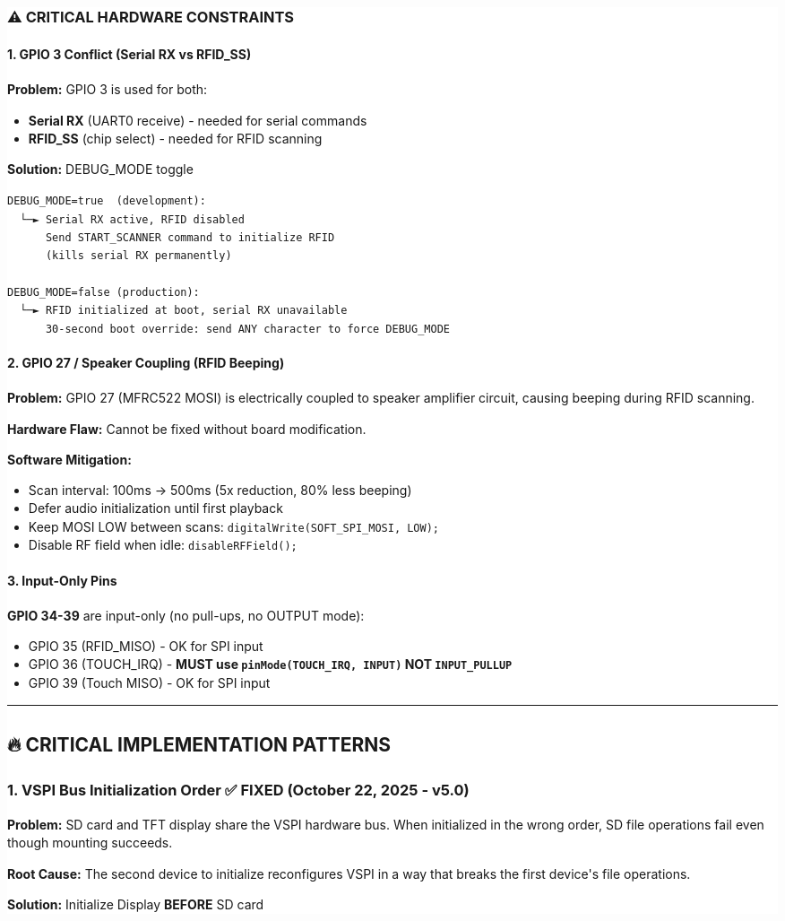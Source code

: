 ### **⚠️ CRITICAL HARDWARE CONSTRAINTS**

#### **1. GPIO 3 Conflict (Serial RX vs RFID_SS)**

**Problem:** GPIO 3 is used for both:
- **Serial RX** (UART0 receive) - needed for serial commands
- **RFID_SS** (chip select) - needed for RFID scanning

**Solution:** DEBUG_MODE toggle
```
DEBUG_MODE=true  (development):
  └─► Serial RX active, RFID disabled
      Send START_SCANNER command to initialize RFID
      (kills serial RX permanently)

DEBUG_MODE=false (production):
  └─► RFID initialized at boot, serial RX unavailable
      30-second boot override: send ANY character to force DEBUG_MODE
```

#### **2. GPIO 27 / Speaker Coupling (RFID Beeping)**

**Problem:** GPIO 27 (MFRC522 MOSI) is electrically coupled to speaker amplifier circuit, causing beeping during RFID scanning.

**Hardware Flaw:** Cannot be fixed without board modification.

**Software Mitigation:**
- Scan interval: 100ms → 500ms (5x reduction, 80% less beeping)
- Defer audio initialization until first playback
- Keep MOSI LOW between scans: `digitalWrite(SOFT_SPI_MOSI, LOW);`
- Disable RF field when idle: `disableRFField();`

#### **3. Input-Only Pins**

**GPIO 34-39** are input-only (no pull-ups, no OUTPUT mode):
- GPIO 35 (RFID_MISO) - OK for SPI input
- GPIO 36 (TOUCH_IRQ) - **MUST use `pinMode(TOUCH_IRQ, INPUT)` NOT `INPUT_PULLUP`**
- GPIO 39 (Touch MISO) - OK for SPI input

---

## 🔥 CRITICAL IMPLEMENTATION PATTERNS

### **1. VSPI Bus Initialization Order** ✅ FIXED (October 22, 2025 - v5.0)

**Problem:** SD card and TFT display share the VSPI hardware bus. When initialized in the wrong order, SD file operations fail even though mounting succeeds.

**Root Cause:** The second device to initialize reconfigures VSPI in a way that breaks the first device's file operations.

**Solution:** Initialize Display **BEFORE** SD card

